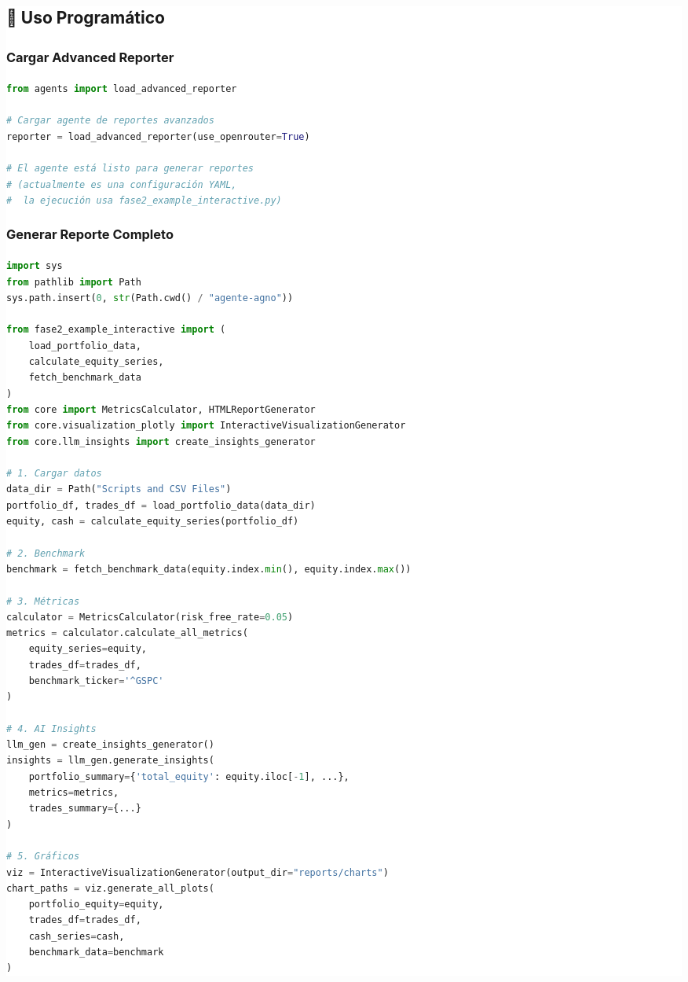 ## 🔧 Uso Programático

### Cargar Advanced Reporter

```python
from agents import load_advanced_reporter

# Cargar agente de reportes avanzados
reporter = load_advanced_reporter(use_openrouter=True)

# El agente está listo para generar reportes
# (actualmente es una configuración YAML, 
#  la ejecución usa fase2_example_interactive.py)
```

### Generar Reporte Completo

```python
import sys
from pathlib import Path
sys.path.insert(0, str(Path.cwd() / "agente-agno"))

from fase2_example_interactive import (
    load_portfolio_data,
    calculate_equity_series,
    fetch_benchmark_data
)
from core import MetricsCalculator, HTMLReportGenerator
from core.visualization_plotly import InteractiveVisualizationGenerator
from core.llm_insights import create_insights_generator

# 1. Cargar datos
data_dir = Path("Scripts and CSV Files")
portfolio_df, trades_df = load_portfolio_data(data_dir)
equity, cash = calculate_equity_series(portfolio_df)

# 2. Benchmark
benchmark = fetch_benchmark_data(equity.index.min(), equity.index.max())

# 3. Métricas
calculator = MetricsCalculator(risk_free_rate=0.05)
metrics = calculator.calculate_all_metrics(
    equity_series=equity,
    trades_df=trades_df,
    benchmark_ticker='^GSPC'
)

# 4. AI Insights
llm_gen = create_insights_generator()
insights = llm_gen.generate_insights(
    portfolio_summary={'total_equity': equity.iloc[-1], ...},
    metrics=metrics,
    trades_summary={...}
)

# 5. Gráficos
viz = InteractiveVisualizationGenerator(output_dir="reports/charts")
chart_paths = viz.generate_all_plots(
    portfolio_equity=equity,
    trades_df=trades_df,
    cash_series=cash,
    benchmark_data=benchmark
)
```